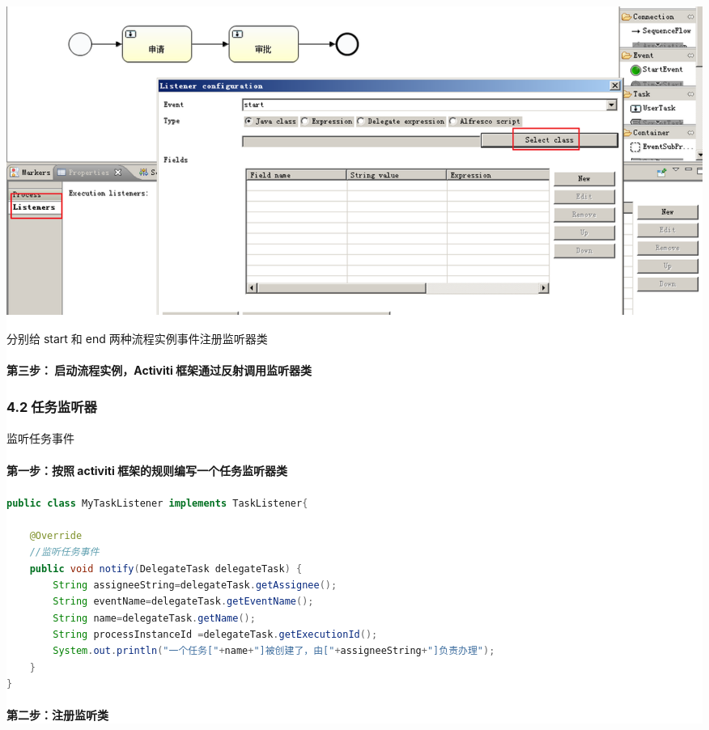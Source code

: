 ![注册监听器类](../.gitbook/assets/2020-06-07-21-49-21.png)

分别给 start 和 end 两种流程实例事件注册监听器类

#### 第三步： 启动流程实例，Activiti 框架通过反射调用监听器类

### 4.2 任务监听器

监听任务事件

#### 第一步：按照 activiti 框架的规则编写一个任务监听器类

```java
public class MyTaskListener implements TaskListener{

	@Override
	//监听任务事件
	public void notify(DelegateTask delegateTask) {
		String assigneeString=delegateTask.getAssignee();
		String eventName=delegateTask.getEventName();
		String name=delegateTask.getName();
		String processInstanceId =delegateTask.getExecutionId();
		System.out.println("一个任务["+name+"]被创建了，由["+assigneeString+"]负责办理");
	}
}

```

#### 第二步：注册监听类

